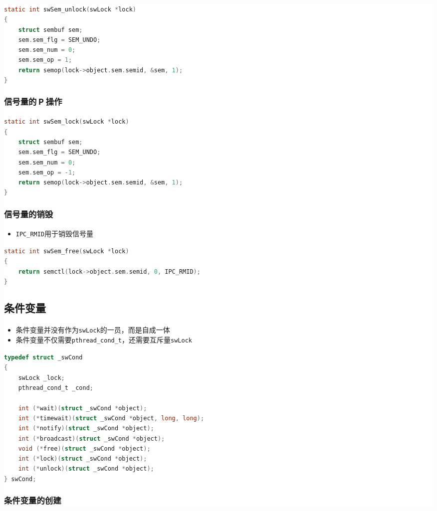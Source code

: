 ```c
static int swSem_unlock(swLock *lock)
{
    struct sembuf sem;
    sem.sem_flg = SEM_UNDO;
    sem.sem_num = 0;
    sem.sem_op = 1;
    return semop(lock->object.sem.semid, &sem, 1);
}

```
### 信号量的 P 操作

```c
static int swSem_lock(swLock *lock)
{
    struct sembuf sem;
    sem.sem_flg = SEM_UNDO;
    sem.sem_num = 0;
    sem.sem_op = -1;
    return semop(lock->object.sem.semid, &sem, 1);
}

```
### 信号量的销毁

* `IPC_RMID`用于销毁信号量


```c
static int swSem_free(swLock *lock)
{
    return semctl(lock->object.sem.semid, 0, IPC_RMID);
}

```
## 条件变量

* 条件变量并没有作为`swLock`的一员，而是自成一体
* 条件变量不仅需要`pthread_cond_t`，还需要互斥量`swLock`


```c
typedef struct _swCond
{
    swLock _lock;
    pthread_cond_t _cond;

    int (*wait)(struct _swCond *object);
    int (*timewait)(struct _swCond *object, long, long);
    int (*notify)(struct _swCond *object);
    int (*broadcast)(struct _swCond *object);
    void (*free)(struct _swCond *object);
    int (*lock)(struct _swCond *object);
    int (*unlock)(struct _swCond *object);
} swCond;

```
### 条件变量的创建

